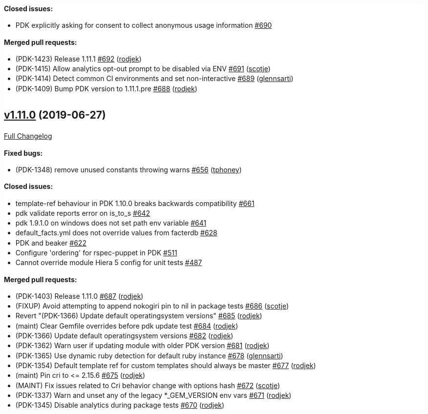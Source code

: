 **Closed issues:**

- PDK explicitly asking for consent to collect anonymous usage information [\#690](https://github.com/puppetlabs/pdk/issues/690)

**Merged pull requests:**

- \(PDK-1423\) Release 1.11.1 [\#692](https://github.com/puppetlabs/pdk/pull/692) ([rodjek](https://github.com/rodjek))
- \(PDK-1415\) Allow analytics opt-out prompt to be disabled via ENV [\#691](https://github.com/puppetlabs/pdk/pull/691) ([scotje](https://github.com/scotje))
- \(PDK-1414\) Detect common CI environments and set non-interactive [\#689](https://github.com/puppetlabs/pdk/pull/689) ([glennsarti](https://github.com/glennsarti))
- \(PDK-1409\) Bump PDK version to 1.11.1.pre [\#688](https://github.com/puppetlabs/pdk/pull/688) ([rodjek](https://github.com/rodjek))

## [v1.11.0](https://github.com/puppetlabs/pdk/tree/v1.11.0) (2019-06-27)
[Full Changelog](https://github.com/puppetlabs/pdk/compare/v1.10.0...v1.11.0)

**Fixed bugs:**

- \(PDK-1348\) remove unused constants throwing warns [\#656](https://github.com/puppetlabs/pdk/pull/656) ([tphoney](https://github.com/tphoney))

**Closed issues:**

- template-ref behaviour in PDK 1.10.0 breaks backwards compatibility [\#661](https://github.com/puppetlabs/pdk/issues/661)
- pdk validate reports error on is\_to\_s [\#642](https://github.com/puppetlabs/pdk/issues/642)
- pdk 1.9.1.0 on windows does not set path env variable [\#641](https://github.com/puppetlabs/pdk/issues/641)
- default\_facts.yml does not override values from facterdb [\#628](https://github.com/puppetlabs/pdk/issues/628)
- PDK and beaker [\#622](https://github.com/puppetlabs/pdk/issues/622)
- Configure 'ordering' for rspec-puppet in PDK [\#511](https://github.com/puppetlabs/pdk/issues/511)
- Cannot override module Hiera 5 config for unit tests [\#487](https://github.com/puppetlabs/pdk/issues/487)

**Merged pull requests:**

- \(PDK-1403\) Release 1.11.0 [\#687](https://github.com/puppetlabs/pdk/pull/687) ([rodjek](https://github.com/rodjek))
- \(FIXUP\) Avoid attempting to append nokogiri pin to nil in package tests [\#686](https://github.com/puppetlabs/pdk/pull/686) ([scotje](https://github.com/scotje))
- Revert "\(PDK-1366\) Update default operatingsystem versions" [\#685](https://github.com/puppetlabs/pdk/pull/685) ([rodjek](https://github.com/rodjek))
- \(maint\) Clear Gemfile overrides before pdk update test [\#684](https://github.com/puppetlabs/pdk/pull/684) ([rodjek](https://github.com/rodjek))
- \(PDK-1366\) Update default operatingsystem versions [\#682](https://github.com/puppetlabs/pdk/pull/682) ([rodjek](https://github.com/rodjek))
- \(PDK-1362\) Warn user if updating module with older PDK version [\#681](https://github.com/puppetlabs/pdk/pull/681) ([rodjek](https://github.com/rodjek))
- \(PDK-1365\) Use dynamic ruby detection for default ruby instance [\#678](https://github.com/puppetlabs/pdk/pull/678) ([glennsarti](https://github.com/glennsarti))
- \(PDK-1354\) Default template ref for custom templates should always be master [\#677](https://github.com/puppetlabs/pdk/pull/677) ([rodjek](https://github.com/rodjek))
- \(maint\) Pin cri to \<= 2.15.6 [\#675](https://github.com/puppetlabs/pdk/pull/675) ([rodjek](https://github.com/rodjek))
- \(MAINT\) Fix issues related to Cri behavior change with options hash [\#672](https://github.com/puppetlabs/pdk/pull/672) ([scotje](https://github.com/scotje))
- \(PDK-1337\) Warn and unset any of the legacy \*\_GEM\_VERSION env vars [\#671](https://github.com/puppetlabs/pdk/pull/671) ([rodjek](https://github.com/rodjek))
- \(PDK-1345\) Disable analytics during package tests [\#670](https://github.com/puppetlabs/pdk/pull/670) ([rodjek](https://github.com/rodjek))